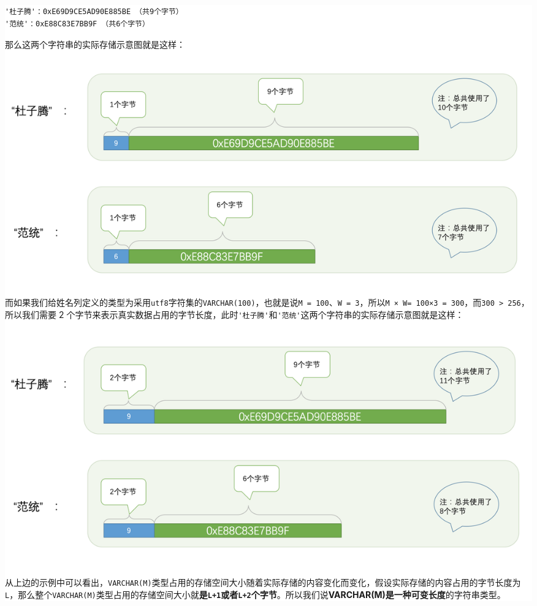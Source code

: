```
'杜子腾'：0xE69D9CE5AD90E885BE （共9个字节）
'范统'：0xE88C83E7BB9F （共6个字节）
```

那么这两个字符串的实际存储示意图就是这样：

![img](../images/16d6779aca2f7215.png)

而如果我们给姓名列定义的类型为采用`utf8`字符集的`VARCHAR(100)`，也就是说`M = 100`、`W = 3`，所以`M × W= 100×3 = 300`，而`300 > 256`，所以我们需要 2 个字节来表示真实数据占用的字节长度，此时`'杜子腾'`和`'范统'`这两个字符串的实际存储示意图就是这样：

![img](../images/16d6779ad14c8389.png)

从上边的示例中可以看出，`VARCHAR(M)`类型占用的存储空间大小随着实际存储的内容变化而变化，假设实际存储的内容占用的字节长度为`L`，那么整个`VARCHAR(M)`类型占用的存储空间大小就**是`L+1`或者`L+2`个字节**。所以我们说**VARCHAR(M)**是一种**可变长度**的字符串类型。
